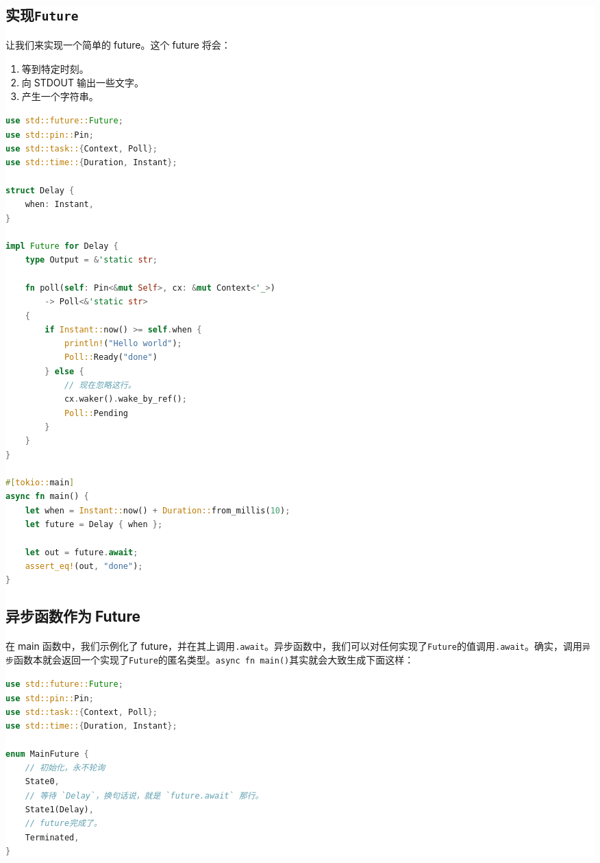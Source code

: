 ## 实现`Future`

让我们来实现一个简单的 future。这个 future 将会：

1. 等到特定时刻。
2. 向 STDOUT 输出一些文字。
3. 产生一个字符串。

```rust
use std::future::Future;
use std::pin::Pin;
use std::task::{Context, Poll};
use std::time::{Duration, Instant};

struct Delay {
    when: Instant,
}

impl Future for Delay {
    type Output = &'static str;

    fn poll(self: Pin<&mut Self>, cx: &mut Context<'_>)
        -> Poll<&'static str>
    {
        if Instant::now() >= self.when {
            println!("Hello world");
            Poll::Ready("done")
        } else {
            // 现在忽略这行。
            cx.waker().wake_by_ref();
            Poll::Pending
        }
    }
}

#[tokio::main]
async fn main() {
    let when = Instant::now() + Duration::from_millis(10);
    let future = Delay { when };

    let out = future.await;
    assert_eq!(out, "done");
}
```

## 异步函数作为 Future

在 main 函数中，我们示例化了 future，并在其上调用`.await`。异步函数中，我们可以对任何实现了`Future`的值调用`.await`。确实，调用`异步`函数本就会返回一个实现了`Future`的匿名类型。`async fn main()`其实就会大致生成下面这样：

```rust
use std::future::Future;
use std::pin::Pin;
use std::task::{Context, Poll};
use std::time::{Duration, Instant};

enum MainFuture {
    // 初始化，永不轮询
    State0,
    // 等待 `Delay`，换句话说，就是 `future.await` 那行。
    State1(Delay),
    // future完成了。
    Terminated,
}

```